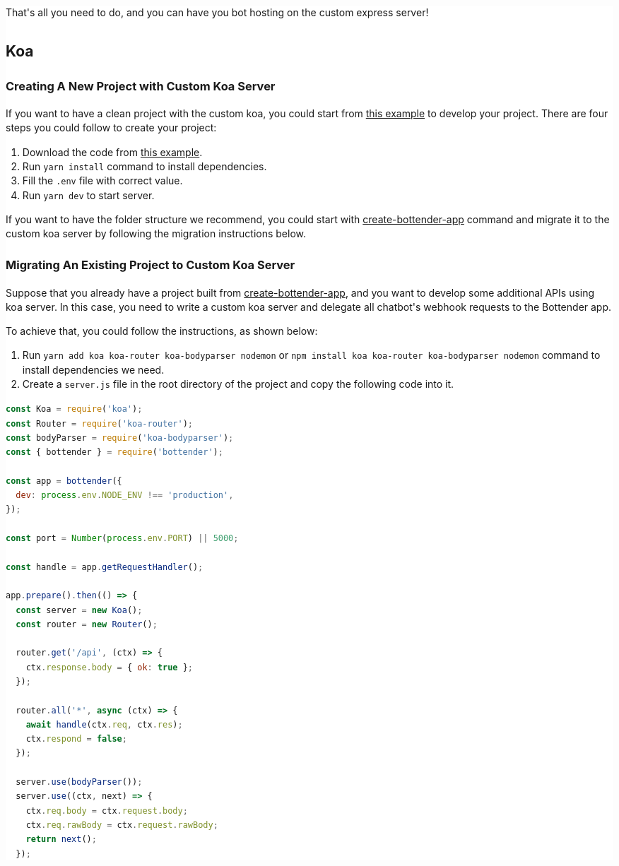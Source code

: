 That's all you need to do, and you can have you bot hosting on the custom express server!

## Koa

### Creating A New Project with Custom Koa Server

If you want to have a clean project with the custom koa, you could start from [this example](https://github.com/Yoctol/bottender/tree/master/examples/custom-server-koa) to develop your project. There are four steps you could follow to create your project:

1. Download the code from [this example](https://github.com/Yoctol/bottender/tree/master/examples/custom-server-koa).
2. Run `yarn install` command to install dependencies.
3. Fill the `.env` file with correct value.
4. Run `yarn dev` to start server.

If you want to have the folder structure we recommend, you could start with [create-bottender-app](getting-started#create-a-new-bottender-app) command and migrate it to the custom koa server by following the migration instructions below.

### Migrating An Existing Project to Custom Koa Server

Suppose that you already have a project built from [create-bottender-app](getting-started#create-a-new-bottender-app), and you want to develop some additional APIs using koa server. In this case, you need to write a custom koa server and delegate all chatbot's webhook requests to the Bottender app.

To achieve that, you could follow the instructions, as shown below:

1. Run `yarn add koa koa-router koa-bodyparser nodemon` or `npm install koa koa-router koa-bodyparser nodemon` command to install dependencies we need.
2. Create a `server.js` file in the root directory of the project and copy the following code into it.

```js
const Koa = require('koa');
const Router = require('koa-router');
const bodyParser = require('koa-bodyparser');
const { bottender } = require('bottender');

const app = bottender({
  dev: process.env.NODE_ENV !== 'production',
});

const port = Number(process.env.PORT) || 5000;

const handle = app.getRequestHandler();

app.prepare().then(() => {
  const server = new Koa();
  const router = new Router();

  router.get('/api', (ctx) => {
    ctx.response.body = { ok: true };
  });

  router.all('*', async (ctx) => {
    await handle(ctx.req, ctx.res);
    ctx.respond = false;
  });

  server.use(bodyParser());
  server.use((ctx, next) => {
    ctx.req.body = ctx.request.body;
    ctx.req.rawBody = ctx.request.rawBody;
    return next();
  });
```